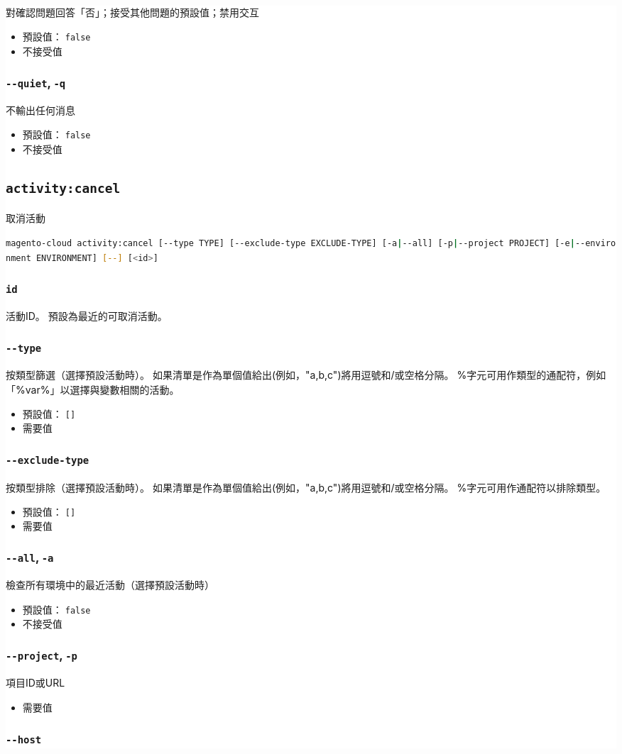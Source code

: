 對確認問題回答「否」；接受其他問題的預設值；禁用交互

- 預設值： `false`
- 不接受值

### `--quiet`, `-q`

不輸出任何消息

- 預設值： `false`
- 不接受值


## `activity:cancel`

取消活動

```bash
magento-cloud activity:cancel [--type TYPE] [--exclude-type EXCLUDE-TYPE] [-a|--all] [-p|--project PROJECT] [-e|--environment ENVIRONMENT] [--] [<id>]
```


### `id`

活動ID。 預設為最近的可取消活動。


### `--type`

按類型篩選（選擇預設活動時）。 如果清單是作為單個值給出(例如，&quot;a,b,c&quot;)將用逗號和/或空格分隔。 %字元可用作類型的通配符，例如「%var%」以選擇與變數相關的活動。

- 預設值： `[]`
- 需要值

### `--exclude-type`

按類型排除（選擇預設活動時）。 如果清單是作為單個值給出(例如，&quot;a,b,c&quot;)將用逗號和/或空格分隔。 %字元可用作通配符以排除類型。

- 預設值： `[]`
- 需要值

### `--all`, `-a`

檢查所有環境中的最近活動（選擇預設活動時）

- 預設值： `false`
- 不接受值

### `--project`, `-p`

項目ID或URL

- 需要值

### `--host`
